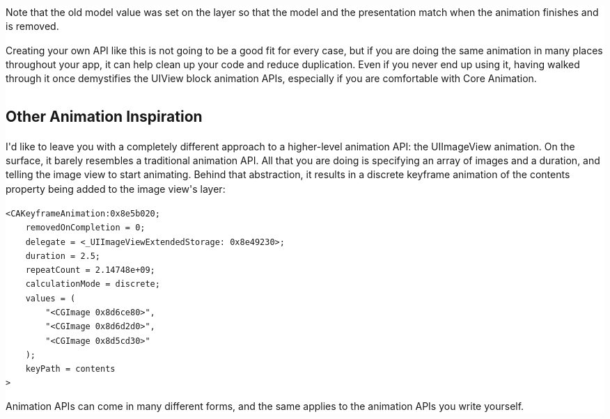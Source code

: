Note that the old model value was set on the layer so that the model and the presentation match when the animation finishes and is removed. 

Creating your own API like this is not going to be a good fit for every case, but if you are doing the same animation in many places throughout your app, it can help clean up your code and reduce duplication. Even if you never end up using it, having walked through it once demystifies the UIView block animation APIs, especially if you are comfortable with Core Animation.

## Other Animation Inspiration

I'd like to leave you with a completely different approach to a higher-level animation API: the UIImageView animation. On the surface, it barely resembles a traditional animation API. All that you are doing is specifying an array of images and a duration, and telling the image view to start animating. Behind that abstraction, it results in a discrete keyframe animation of the contents property being added to the image view's layer:

```
<CAKeyframeAnimation:0x8e5b020; 
    removedOnCompletion = 0; 
    delegate = <_UIImageViewExtendedStorage: 0x8e49230>; 
    duration = 2.5; 
    repeatCount = 2.14748e+09; 
    calculationMode = discrete; 
    values = (
        "<CGImage 0x8d6ce80>",
        "<CGImage 0x8d6d2d0>",
        "<CGImage 0x8d5cd30>"
    ); 
    keyPath = contents
>
```

Animation APIs can come in many different forms, and the same applies to the animation APIs you write yourself.

[blockDelegate]: https://github.com/EthanArbuckle/IOS-7-Headers/blob/master/Frameworks/UIKit.framework/UIViewAnimationBlockDelegate.h "UIViewAnimationBlockDelegate class dump"

[animationState]: https://github.com/rpetrich/iphoneheaders/blob/master/UIKit/UIViewAnimationState.h "UIViewAnimationState class dump"

[keyframeState]: https://github.com/limneos/classdump-dyld/blob/master/iphoneheaders/iOS7.0.3/System/Library/Frameworks/UIKit.framework/UIViewKeyframeAnimationState.h "UIViewKeyframeAnimationState class dump"

[actionForKeyDocs]: https://developer.apple.com/library/mac/documentation/graphicsimaging/reference/CALayer_class/Introduction/Introduction.html#//apple_ref/occ/instm/CALayer/actionForKey: "actionForKey: documentation"

[^animatable]: Almost all layer properties are implicitly animatable. You will see that their brief descriptions in the documentation end with 'animatable.' This applies to pretty much any numeric property, such as the position, size, color, and opacity, and even for boolean properties like isHidden and doubleSided. Properties that are paths are animatable but do not support implicit animations.

[basicAnimation]: https://developer.apple.com/library/ios/documentation/GraphicsImaging/Reference/CABasicAnimation_class/Introduction/Introduction.html "CABasicAnimation documentation"


[^pop]: Not to be confused with Facebook's new framework.



[^CAAction]: Technically, it is a protocol and could be pretty much anything, but in practice you are talking about an animation of some sort.
[^neverSeen]: At least I have never seen a case where the view returns `nil` so that the search for an action continues.